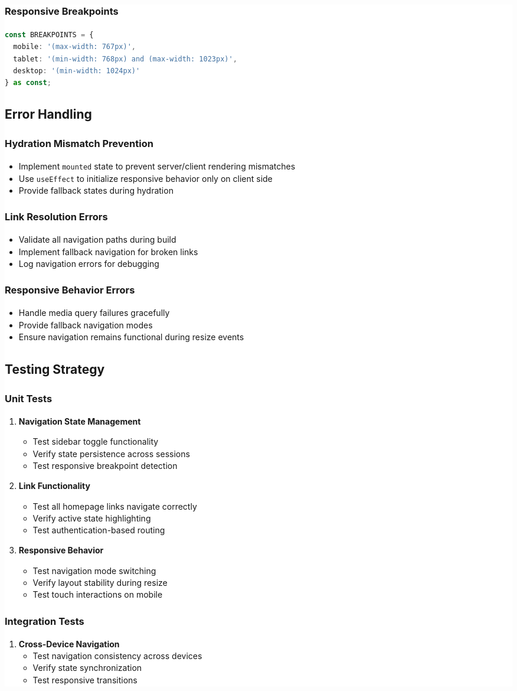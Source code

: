 ### Responsive Breakpoints

```typescript
const BREAKPOINTS = {
  mobile: '(max-width: 767px)',
  tablet: '(min-width: 768px) and (max-width: 1023px)',
  desktop: '(min-width: 1024px)'
} as const;
```

## Error Handling

### Hydration Mismatch Prevention

- Implement `mounted` state to prevent server/client rendering mismatches
- Use `useEffect` to initialize responsive behavior only on client side
- Provide fallback states during hydration

### Link Resolution Errors

- Validate all navigation paths during build
- Implement fallback navigation for broken links
- Log navigation errors for debugging

### Responsive Behavior Errors

- Handle media query failures gracefully
- Provide fallback navigation modes
- Ensure navigation remains functional during resize events

## Testing Strategy

### Unit Tests

1. **Navigation State Management**
   - Test sidebar toggle functionality
   - Verify state persistence across sessions
   - Test responsive breakpoint detection

2. **Link Functionality**
   - Test all homepage links navigate correctly
   - Verify active state highlighting
   - Test authentication-based routing

3. **Responsive Behavior**
   - Test navigation mode switching
   - Verify layout stability during resize
   - Test touch interactions on mobile

### Integration Tests

1. **Cross-Device Navigation**
   - Test navigation consistency across devices
   - Verify state synchronization
   - Test responsive transitions
